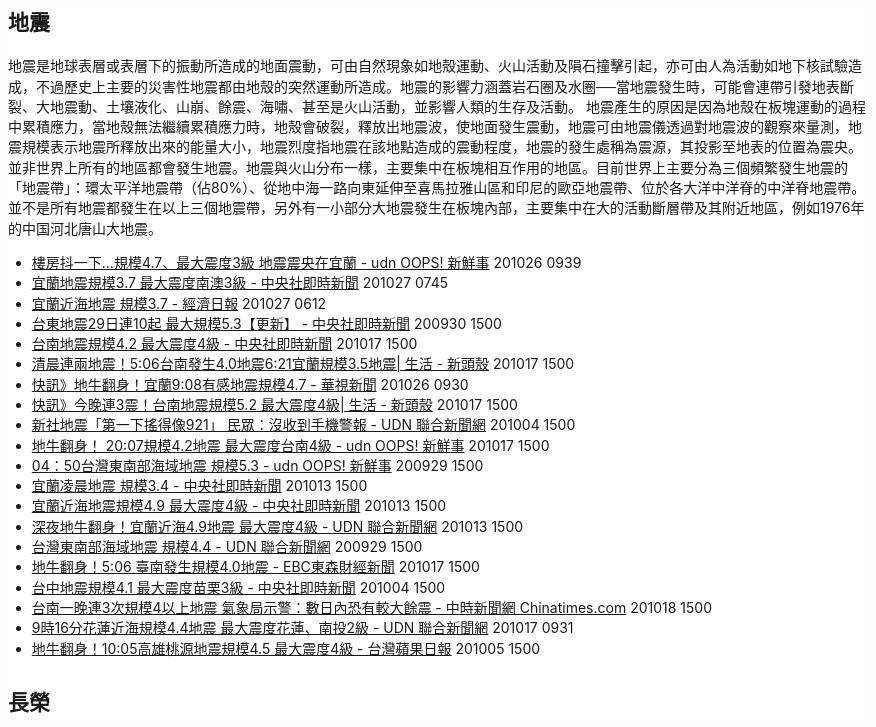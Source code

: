 ## 地震

地震是地球表層或表層下的振動所造成的地面震動，可由自然現象如地殼運動、火山活動及隕石撞擊引起，亦可由人為活動如地下核試驗造成，不過歷史上主要的災害性地震都由地殼的突然運動所造成。地震的影響力涵蓋岩石圈及水圈──當地震發生時，可能會連帶引發地表斷裂、大地震動、土壤液化、山崩、餘震、海嘯、甚至是火山活動，並影響人類的生存及活動。
地震產生的原因是因為地殼在板塊運動的過程中累積應力，當地殼無法繼續累積應力時，地殼會破裂，釋放出地震波，使地面發生震動，地震可由地震儀透過對地震波的觀察來量測，地震規模表示地震所釋放出來的能量大小，地震烈度指地震在該地點造成的震動程度，地震的發生處稱為震源，其投影至地表的位置為震央。
並非世界上所有的地區都會發生地震。地震與火山分布一樣，主要集中在板塊相互作用的地區。目前世界上主要分為三個頻繁發生地震的「地震帶」：環太平洋地震帶（佔80%）、從地中海一路向東延伸至喜馬拉雅山區和印尼的歐亞地震帶、位於各大洋中洋脊的中洋脊地震帶。並不是所有地震都發生在以上三個地震帶，另外有一小部分大地震發生在板塊內部，主要集中在大的活動斷層帶及其附近地區，例如1976年的中国河北唐山大地震。
- [樓房抖一下…規模4.7、最大震度3級 地震震央在宜蘭 - udn OOPS! 新鮮事](https://udn.com/news/story/7266/4964032 "樓房抖一下…規模4.7、最大震度3級 地震震央在宜蘭 - udn OOPS! 新鮮事") 201026 0939
- [宜蘭地震規模3.7 最大震度南澳3級 - 中央社即時新聞](https://www.cna.com.tw/news/ahel/202010270010.aspx "宜蘭地震規模3.7 最大震度南澳3級 - 中央社即時新聞") 201027 0745
- [宜蘭近海地震 規模3.7 - 經濟日報](https://money.udn.com/money/story/5621/4966436 "宜蘭近海地震 規模3.7 - 經濟日報") 201027 0612
- [台東地震29日連10起 最大規模5.3【更新】 - 中央社即時新聞](https://www.cna.com.tw/news/firstnews/202009295002.aspx "台東地震29日連10起 最大規模5.3【更新】 - 中央社即時新聞") 200930 1500
- [台南地震規模4.2 最大震度4級 - 中央社即時新聞](https://www.cna.com.tw/news/firstnews/202010175012.aspx "台南地震規模4.2 最大震度4級 - 中央社即時新聞") 201017 1500
- [清晨連兩地震！5:06台南發生4.0地震6:21宜蘭規模3.5地震| 生活 - 新頭殼](https://newtalk.tw/news/view/2020-10-17/480581 "清晨連兩地震！5:06台南發生4.0地震6:21宜蘭規模3.5地震| 生活 - 新頭殼") 201017 1500
- [快訊》地牛翻身！宜蘭9:08有感地震規模4.7 - 華視新聞](https://news.cts.com.tw/cts/life/202010/202010262018269.html "快訊》地牛翻身！宜蘭9:08有感地震規模4.7 - 華視新聞") 201026 0930
- [快訊》今晚連3震！台南地震規模5.2 最大震度4級| 生活 - 新頭殼](https://newtalk.tw/news/view/2020-10-17/480876 "快訊》今晚連3震！台南地震規模5.2 最大震度4級| 生活 - 新頭殼") 201017 1500
- [新社地震「第一下搖得像921」 民眾：沒收到手機警報 - UDN 聯合新聞網](https://udn.com/news/story/7266/4908785 "新社地震「第一下搖得像921」 民眾：沒收到手機警報 - UDN 聯合新聞網") 201004 1500
- [地牛翻身！ 20:07規模4.2地震 最大震度台南4級 - udn OOPS! 新鮮事](https://udn.com/news/story/7266/4943371 "地牛翻身！ 20:07規模4.2地震 最大震度台南4級 - udn OOPS! 新鮮事") 201017 1500
- [04：50台灣東南部海域地震 規模5.3 - udn OOPS! 新鮮事](https://udn.com/news/story/7266/4896365 "04：50台灣東南部海域地震 規模5.3 - udn OOPS! 新鮮事") 200929 1500
- [宜蘭凌晨地震 規模3.4 - 中央社即時新聞](https://www.cna.com.tw/news/firstnews/202010130003.aspx "宜蘭凌晨地震 規模3.4 - 中央社即時新聞") 201013 1500
- [宜蘭近海地震規模4.9 最大震度4級 - 中央社即時新聞](https://www.cna.com.tw/news/firstnews/202010120365.aspx "宜蘭近海地震規模4.9 最大震度4級 - 中央社即時新聞") 201013 1500
- [深夜地牛翻身！宜蘭近海4.9地震 最大震度4級 - UDN 聯合新聞網](https://udn.com/news/story/7266/4930737 "深夜地牛翻身！宜蘭近海4.9地震 最大震度4級 - UDN 聯合新聞網") 201013 1500
- [台灣東南部海域地震 規模4.4 - UDN 聯合新聞網](https://udn.com/news/story/7266/4896327 "台灣東南部海域地震 規模4.4 - UDN 聯合新聞網") 200929 1500
- [地牛翻身！5:06 臺南發生規模4.0地震 - EBC東森財經新聞](https://fnc.ebc.net.tw/FncNews/life/126612 "地牛翻身！5:06 臺南發生規模4.0地震 - EBC東森財經新聞") 201017 1500
- [台中地震規模4.1 最大震度苗栗3級 - 中央社即時新聞](https://www.cna.com.tw/news/firstnews/202010040011.aspx "台中地震規模4.1 最大震度苗栗3級 - 中央社即時新聞") 201004 1500
- [台南一晚連3次規模4以上地震 氣象局示警：數日內恐有較大餘震 - 中時新聞網 Chinatimes.com](https://www.chinatimes.com/realtimenews/20201018000044-260405 "台南一晚連3次規模4以上地震 氣象局示警：數日內恐有較大餘震 - 中時新聞網 Chinatimes.com") 201018 1500
- [9時16分花蓮近海規模4.4地震 最大震度花蓮、南投2級 - UDN 聯合新聞網](https://udn.com/news/story/7266/4942260 "9時16分花蓮近海規模4.4地震 最大震度花蓮、南投2級 - UDN 聯合新聞網") 201017 0931
- [地牛翻身！10:05高雄桃源地震規模4.5 最大震度4級 - 台灣蘋果日報](https://tw.appledaily.com/life/20201005/5P7E5U64KRG5TG4FW2DF5WYPD4/ "地牛翻身！10:05高雄桃源地震規模4.5 最大震度4級 - 台灣蘋果日報") 201005 1500

## 長榮
